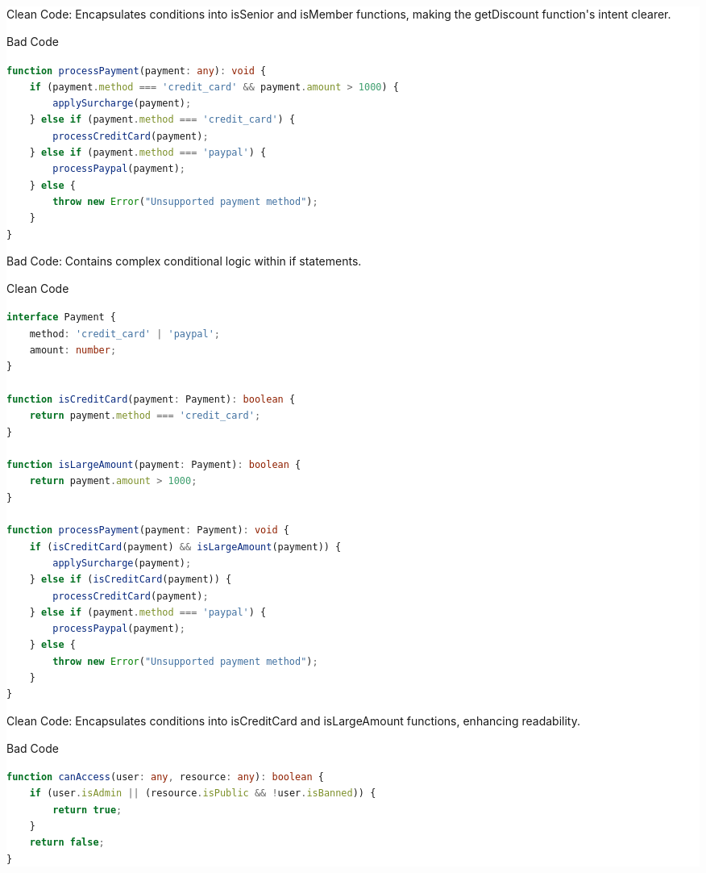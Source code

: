 Clean Code: Encapsulates conditions into isSenior and isMember functions, making the getDiscount function's intent clearer.


Bad Code
```typescript
function processPayment(payment: any): void {
    if (payment.method === 'credit_card' && payment.amount > 1000) {
        applySurcharge(payment);
    } else if (payment.method === 'credit_card') {
        processCreditCard(payment);
    } else if (payment.method === 'paypal') {
        processPaypal(payment);
    } else {
        throw new Error("Unsupported payment method");
    }
}
```
Bad Code: Contains complex conditional logic within if statements.


Clean Code
```typescript
interface Payment {
    method: 'credit_card' | 'paypal';
    amount: number;
}

function isCreditCard(payment: Payment): boolean {
    return payment.method === 'credit_card';
}

function isLargeAmount(payment: Payment): boolean {
    return payment.amount > 1000;
}

function processPayment(payment: Payment): void {
    if (isCreditCard(payment) && isLargeAmount(payment)) {
        applySurcharge(payment);
    } else if (isCreditCard(payment)) {
        processCreditCard(payment);
    } else if (payment.method === 'paypal') {
        processPaypal(payment);
    } else {
        throw new Error("Unsupported payment method");
    }
}
```

Clean Code: Encapsulates conditions into isCreditCard and isLargeAmount functions, enhancing readability.


Bad Code
```typescript
function canAccess(user: any, resource: any): boolean {
    if (user.isAdmin || (resource.isPublic && !user.isBanned)) {
        return true;
    }
    return false;
}
```

